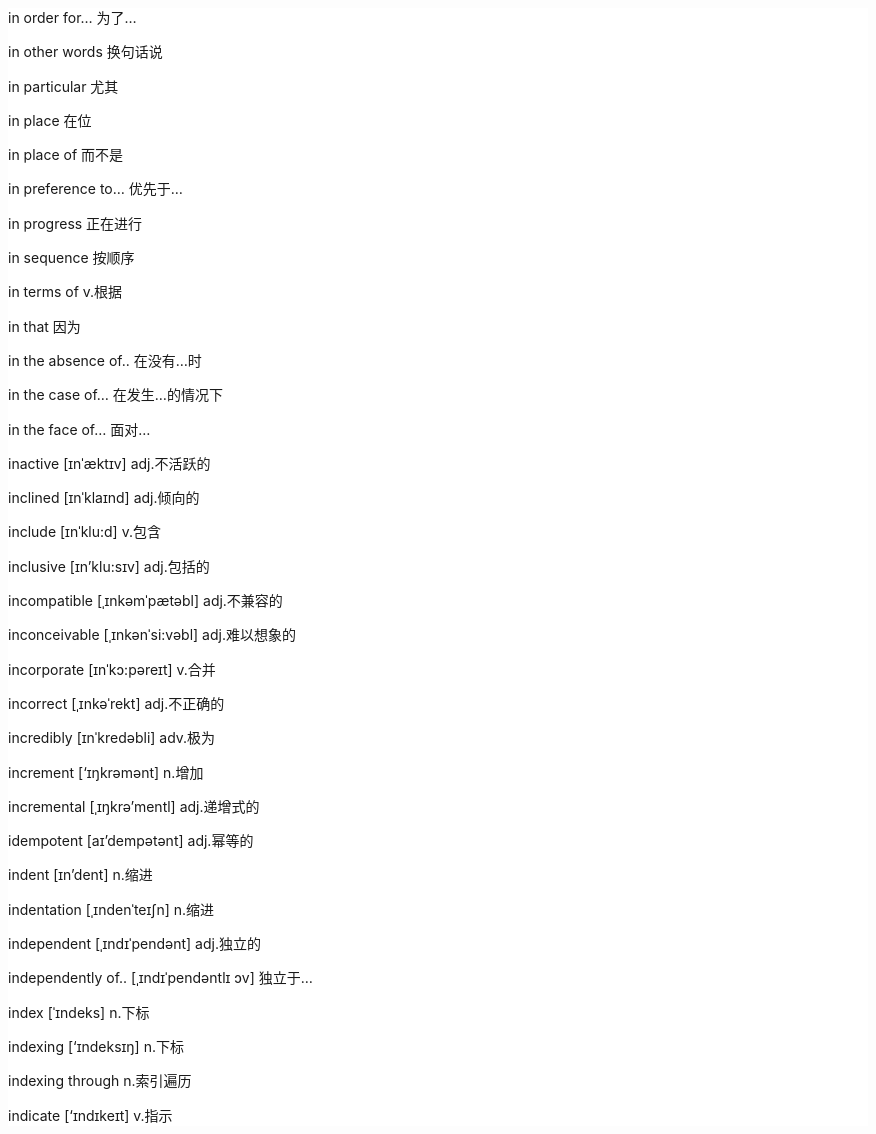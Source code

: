 in order for…          为了…

in other words         换句话说

in particular        尤其

in place         在位

in place of           而不是

in preference to…        优先于…

in progress          正在进行

in sequence        按顺序

in terms of          v.根据

in that           因为

in the absence of..         在没有…时

in the case of…       在发生…的情况下

in the face of…        面对…

inactive    [ɪnˈæktɪv] adj.不活跃的

inclined    [ɪnˈklaɪnd]     adj.倾向的

include     [ɪnˈklu:d]  v.包含

inclusive  [ɪn’klu:sɪv]      adj.包括的

incompatible [ˌɪnkəmˈpætəbl] adj.不兼容的

inconceivable     [ˌɪnkənˈsi:vəbl]   adj.难以想象的

incorporate   [ɪnˈkɔ:pəreɪt] v.合并

incorrect  [ˌɪnkəˈrekt]    adj.不正确的

incredibly [ɪnˈkredəbli]  adv.极为

increment     [‘ɪŋkrəmənt]  n.增加

incremental  [ˌɪŋkrə’mentl]     adj.递增式的

idempotent   [aɪ’dempətənt]   adj.幂等的

indent [ɪn’dent]   n.缩进

indentation   [ˌɪndenˈteɪʃn] n.缩进

independent [ˌɪndɪˈpendənt]   adj.独立的

independently of..   [ˌɪndɪˈpendəntlɪ ɔv]  独立于…

index  [ˈɪndeks]  n.下标

indexing   [‘ɪndeksɪŋ]     n.下标

indexing through           n.索引遍历

indicate   [‘ɪndɪkeɪt] v.指示

